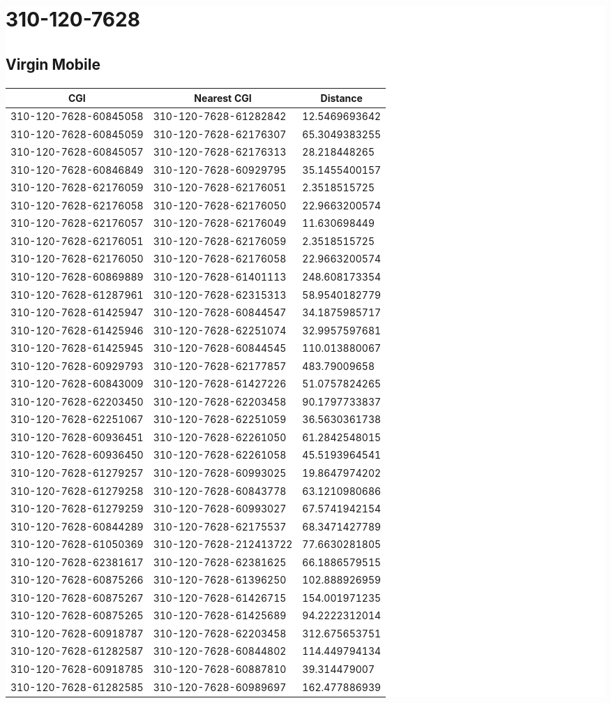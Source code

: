 # 310-120-7628
## Virgin Mobile


| CGI | Nearest CGI | Distance |
|-----|-------------|----------|
| 310-120-7628-60845058 | 310-120-7628-61282842 | 12.5469693642 |
| 310-120-7628-60845059 | 310-120-7628-62176307 | 65.3049383255 |
| 310-120-7628-60845057 | 310-120-7628-62176313 | 28.218448265 |
| 310-120-7628-60846849 | 310-120-7628-60929795 | 35.1455400157 |
| 310-120-7628-62176059 | 310-120-7628-62176051 | 2.3518515725 |
| 310-120-7628-62176058 | 310-120-7628-62176050 | 22.9663200574 |
| 310-120-7628-62176057 | 310-120-7628-62176049 | 11.630698449 |
| 310-120-7628-62176051 | 310-120-7628-62176059 | 2.3518515725 |
| 310-120-7628-62176050 | 310-120-7628-62176058 | 22.9663200574 |
| 310-120-7628-60869889 | 310-120-7628-61401113 | 248.608173354 |
| 310-120-7628-61287961 | 310-120-7628-62315313 | 58.9540182779 |
| 310-120-7628-61425947 | 310-120-7628-60844547 | 34.1875985717 |
| 310-120-7628-61425946 | 310-120-7628-62251074 | 32.9957597681 |
| 310-120-7628-61425945 | 310-120-7628-60844545 | 110.013880067 |
| 310-120-7628-60929793 | 310-120-7628-62177857 | 483.79009658 |
| 310-120-7628-60843009 | 310-120-7628-61427226 | 51.0757824265 |
| 310-120-7628-62203450 | 310-120-7628-62203458 | 90.1797733837 |
| 310-120-7628-62251067 | 310-120-7628-62251059 | 36.5630361738 |
| 310-120-7628-60936451 | 310-120-7628-62261050 | 61.2842548015 |
| 310-120-7628-60936450 | 310-120-7628-62261058 | 45.5193964541 |
| 310-120-7628-61279257 | 310-120-7628-60993025 | 19.8647974202 |
| 310-120-7628-61279258 | 310-120-7628-60843778 | 63.1210980686 |
| 310-120-7628-61279259 | 310-120-7628-60993027 | 67.5741942154 |
| 310-120-7628-60844289 | 310-120-7628-62175537 | 68.3471427789 |
| 310-120-7628-61050369 | 310-120-7628-212413722 | 77.6630281805 |
| 310-120-7628-62381617 | 310-120-7628-62381625 | 66.1886579515 |
| 310-120-7628-60875266 | 310-120-7628-61396250 | 102.888926959 |
| 310-120-7628-60875267 | 310-120-7628-61426715 | 154.001971235 |
| 310-120-7628-60875265 | 310-120-7628-61425689 | 94.2222312014 |
| 310-120-7628-60918787 | 310-120-7628-62203458 | 312.675653751 |
| 310-120-7628-61282587 | 310-120-7628-60844802 | 114.449794134 |
| 310-120-7628-60918785 | 310-120-7628-60887810 | 39.314479007 |
| 310-120-7628-61282585 | 310-120-7628-60989697 | 162.477886939 |